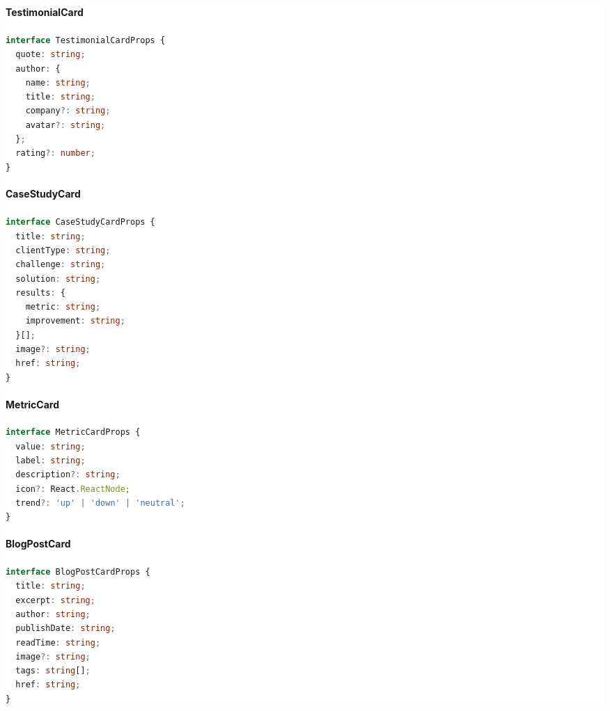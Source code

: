 #### TestimonialCard
```typescript
interface TestimonialCardProps {
  quote: string;
  author: {
    name: string;
    title: string;
    company?: string;
    avatar?: string;
  };
  rating?: number;
}
```

#### CaseStudyCard
```typescript
interface CaseStudyCardProps {
  title: string;
  clientType: string;
  challenge: string;
  solution: string;
  results: {
    metric: string;
    improvement: string;
  }[];
  image?: string;
  href: string;
}
```

#### MetricCard
```typescript
interface MetricCardProps {
  value: string;
  label: string;
  description?: string;
  icon?: React.ReactNode;
  trend?: 'up' | 'down' | 'neutral';
}
```

#### BlogPostCard
```typescript
interface BlogPostCardProps {
  title: string;
  excerpt: string;
  author: string;
  publishDate: string;
  readTime: string;
  image?: string;
  tags: string[];
  href: string;
}
```
